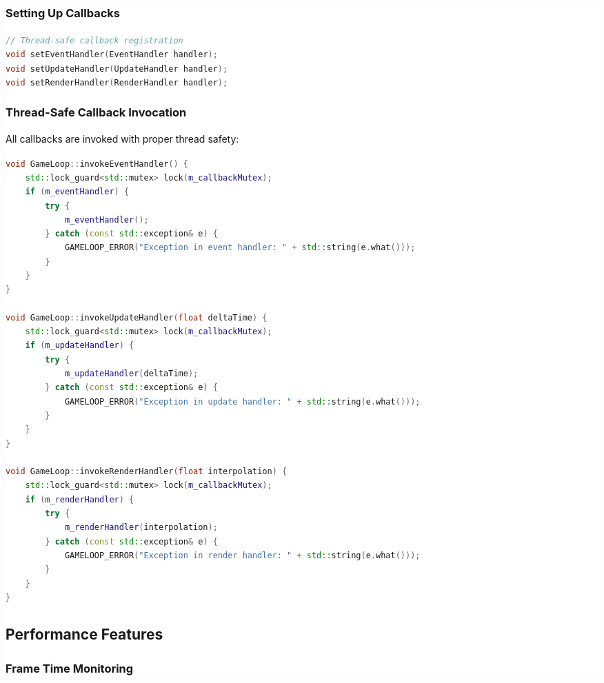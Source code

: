 ### Setting Up Callbacks

```cpp
// Thread-safe callback registration
void setEventHandler(EventHandler handler);
void setUpdateHandler(UpdateHandler handler);
void setRenderHandler(RenderHandler handler);
```

### Thread-Safe Callback Invocation

All callbacks are invoked with proper thread safety:

```cpp
void GameLoop::invokeEventHandler() {
    std::lock_guard<std::mutex> lock(m_callbackMutex);
    if (m_eventHandler) {
        try {
            m_eventHandler();
        } catch (const std::exception& e) {
            GAMELOOP_ERROR("Exception in event handler: " + std::string(e.what()));
        }
    }
}

void GameLoop::invokeUpdateHandler(float deltaTime) {
    std::lock_guard<std::mutex> lock(m_callbackMutex);
    if (m_updateHandler) {
        try {
            m_updateHandler(deltaTime);
        } catch (const std::exception& e) {
            GAMELOOP_ERROR("Exception in update handler: " + std::string(e.what()));
        }
    }
}

void GameLoop::invokeRenderHandler(float interpolation) {
    std::lock_guard<std::mutex> lock(m_callbackMutex);
    if (m_renderHandler) {
        try {
            m_renderHandler(interpolation);
        } catch (const std::exception& e) {
            GAMELOOP_ERROR("Exception in render handler: " + std::string(e.what()));
        }
    }
}
```

## Performance Features

### Frame Time Monitoring
